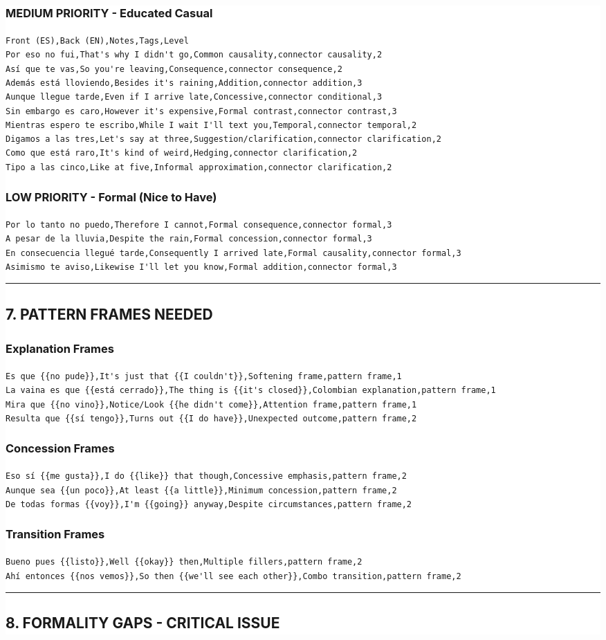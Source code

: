### MEDIUM PRIORITY - Educated Casual

```csv
Front (ES),Back (EN),Notes,Tags,Level
Por eso no fui,That's why I didn't go,Common causality,connector causality,2
Así que te vas,So you're leaving,Consequence,connector consequence,2
Además está lloviendo,Besides it's raining,Addition,connector addition,3
Aunque llegue tarde,Even if I arrive late,Concessive,connector conditional,3
Sin embargo es caro,However it's expensive,Formal contrast,connector contrast,3
Mientras espero te escribo,While I wait I'll text you,Temporal,connector temporal,2
Digamos a las tres,Let's say at three,Suggestion/clarification,connector clarification,2
Como que está raro,It's kind of weird,Hedging,connector clarification,2
Tipo a las cinco,Like at five,Informal approximation,connector clarification,2
```

### LOW PRIORITY - Formal (Nice to Have)

```csv
Por lo tanto no puedo,Therefore I cannot,Formal consequence,connector formal,3
A pesar de la lluvia,Despite the rain,Formal concession,connector formal,3
En consecuencia llegué tarde,Consequently I arrived late,Formal causality,connector formal,3
Asimismo te aviso,Likewise I'll let you know,Formal addition,connector formal,3
```

---

## 7. PATTERN FRAMES NEEDED

### Explanation Frames
```csv
Es que {{no pude}},It's just that {{I couldn't}},Softening frame,pattern frame,1
La vaina es que {{está cerrado}},The thing is {{it's closed}},Colombian explanation,pattern frame,1
Mira que {{no vino}},Notice/Look {{he didn't come}},Attention frame,pattern frame,1
Resulta que {{sí tengo}},Turns out {{I do have}},Unexpected outcome,pattern frame,2
```

### Concession Frames
```csv
Eso sí {{me gusta}},I do {{like}} that though,Concessive emphasis,pattern frame,2
Aunque sea {{un poco}},At least {{a little}},Minimum concession,pattern frame,2
De todas formas {{voy}},I'm {{going}} anyway,Despite circumstances,pattern frame,2
```

### Transition Frames
```csv
Bueno pues {{listo}},Well {{okay}} then,Multiple fillers,pattern frame,2
Ahí entonces {{nos vemos}},So then {{we'll see each other}},Combo transition,pattern frame,2
```

---

## 8. FORMALITY GAPS - CRITICAL ISSUE
